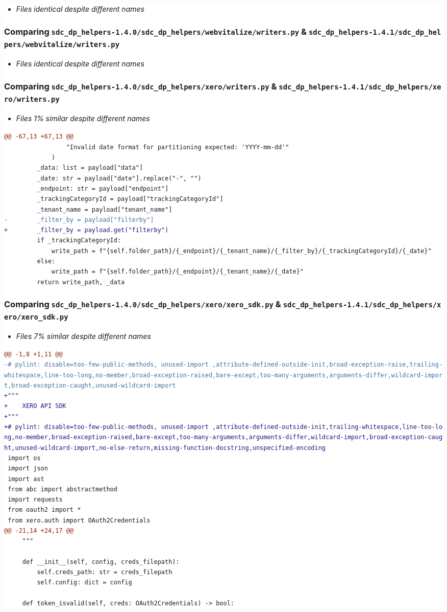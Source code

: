  * *Files identical despite different names*

### Comparing `sdc_dp_helpers-1.4.0/sdc_dp_helpers/webvitalize/writers.py` & `sdc_dp_helpers-1.4.1/sdc_dp_helpers/webvitalize/writers.py`

 * *Files identical despite different names*

### Comparing `sdc_dp_helpers-1.4.0/sdc_dp_helpers/xero/writers.py` & `sdc_dp_helpers-1.4.1/sdc_dp_helpers/xero/writers.py`

 * *Files 1% similar despite different names*

```diff
@@ -67,13 +67,13 @@
                 "Invalid date format for partitioning expected: 'YYYY-mm-dd'"
             )
         _data: list = payload["data"]
         _date: str = payload["date"].replace("-", "")
         _endpoint: str = payload["endpoint"]
         _trackingCategoryId = payload["trackingCategoryId"]
         _tenant_name = payload["tenant_name"]
-        _filter_by = payload["filterby"]
+        _filter_by = payload.get("filterby")
         if _trackingCategoryId:
             write_path = f"{self.folder_path}/{_endpoint}/{_tenant_name}/{_filter_by}/{_trackingCategoryId}/{_date}"
         else:
             write_path = f"{self.folder_path}/{_endpoint}/{_tenant_name}/{_date}"
         return write_path, _data
```

### Comparing `sdc_dp_helpers-1.4.0/sdc_dp_helpers/xero/xero_sdk.py` & `sdc_dp_helpers-1.4.1/sdc_dp_helpers/xero/xero_sdk.py`

 * *Files 7% similar despite different names*

```diff
@@ -1,8 +1,11 @@
-# pylint: disable=too-few-public-methods, unused-import ,attribute-defined-outside-init,broad-exception-raise,trailing-whitespace,line-too-long,no-member,broad-exception-raised,bare-except,too-many-arguments,arguments-differ,wildcard-import,broad-exception-caught,unused-wildcard-import
+"""
+    XERO API SDK
+"""
+# pylint: disable=too-few-public-methods, unused-import ,attribute-defined-outside-init,trailing-whitespace,line-too-long,no-member,broad-exception-raised,bare-except,too-many-arguments,arguments-differ,wildcard-import,broad-exception-caught,unused-wildcard-import,no-else-return,missing-function-docstring,unspecified-encoding
 import os
 import json
 import ast
 from abc import abstractmethod
 import requests
 from oauth2 import *
 from xero.auth import OAuth2Credentials
@@ -21,14 +24,17 @@
     """
 
     def __init__(self, config, creds_filepath):
         self.creds_path: str = creds_filepath
         self.config: dict = config
 
     def token_isvalid(self, creds: OAuth2Credentials) -> bool:
```